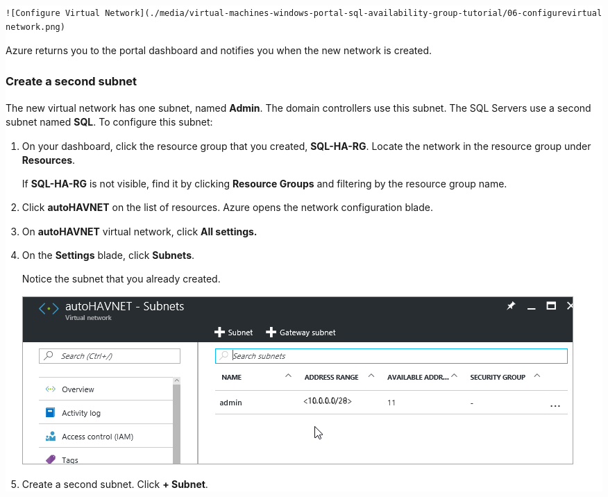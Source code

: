     ![Configure Virtual Network](./media/virtual-machines-windows-portal-sql-availability-group-tutorial/06-configurevirtualnetwork.png)

Azure returns you to the portal dashboard and notifies you when the new network is created.

### Create a second subnet
The new virtual network has one subnet, named **Admin**. The domain controllers use this subnet. The SQL Servers use a second subnet named **SQL**. To configure this subnet:

1. On your dashboard, click the resource group that you created, **SQL-HA-RG**. Locate the network in the resource group under **Resources**.
   
    If **SQL-HA-RG** is not visible, find it by clicking **Resource Groups** and filtering by the resource group name.
2. Click **autoHAVNET** on the list of resources. Azure opens the network configuration blade.
3. On **autoHAVNET** virtual network, click **All settings.**
4. On the **Settings** blade, click **Subnets**.
   
    Notice the subnet that you already created. 
   
    ![Configure Virtual Network](./media/virtual-machines-windows-portal-sql-availability-group-tutorial/07-addsubnet.png)
5. Create a second subnet. Click **+ Subnet**. 
